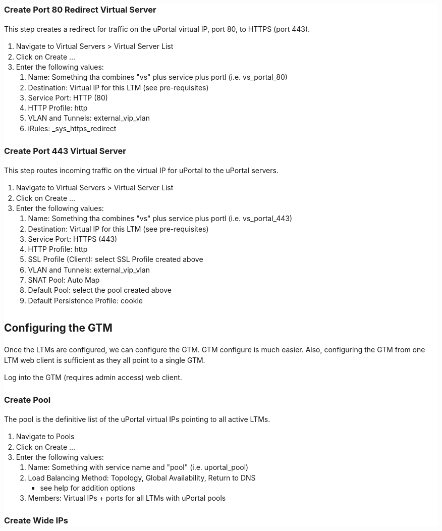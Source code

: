 ### Create Port 80 Redirect Virtual Server

This step creates a redirect for traffic on the uPortal virtual IP, port 80, to HTTPS (port 443). 

1. Navigate to Virtual Servers > Virtual Server List
2. Click on Create ...
3. Enter the following values:
    1. Name: Something tha combines "vs" plus service plus portl (i.e. vs_portal_80)
    2. Destination: Virtual IP for this LTM (see pre-requisites)
    3. Service Port: HTTP (80)
    4. HTTP Profile: http
    5. VLAN and Tunnels: external_vip_vlan
    6. iRules: _sys_https_redirect

### Create Port 443 Virtual Server

This step routes incoming traffic on the virtual IP for uPortal to the uPortal servers.

1. Navigate to Virtual Servers > Virtual Server List
2. Click on Create ...
1. Enter the following values:
    1. Name: Something tha combines "vs" plus service plus portl (i.e. vs_portal_443)
    2. Destination: Virtual IP for this LTM (see pre-requisites)
    3. Service Port: HTTPS (443)
    4. HTTP Profile: http
    5. SSL Profile (Client): select SSL Profile created above
    6. VLAN and Tunnels: external_vip_vlan
    7. SNAT Pool: Auto Map
    8. Default Pool: select the pool created above
    9. Default Persistence Profile: cookie

## Configuring the GTM

Once the LTMs are configured, we can configure the GTM. GTM configure is much easier.
Also, configuring the GTM from one LTM web client is sufficient as they all point to
a single GTM.

Log into the GTM (requires admin access) web client.

### Create Pool

The pool is the definitive list of the uPortal virtual IPs pointing to all active LTMs.

1. Navigate to Pools
2. Click on Create ...
3. Enter the following values:
    1. Name: Something with service name and "pool" (i.e. uportal_pool)
    2. Load Balancing Method: Topology, Global Availability, Return to DNS
        - see help for addition options
    3. Members: Virtual IPs + ports for all LTMs with uPortal pools

### Create Wide IPs
